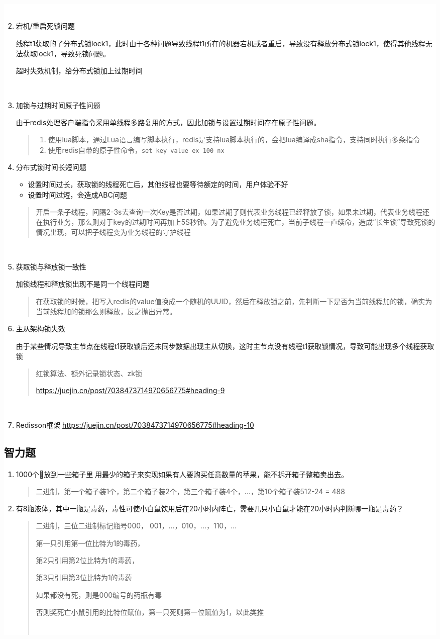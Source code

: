    ​

2. 宕机/重启死锁问题

   线程t1获取的了分布式锁lock1，此时由于各种问题导致线程t1所在的机器宕机或者重启，导致没有释放分布式锁lock1，使得其他线程无法获取lock1，导致死锁问题。

   超时失效机制，给分布式锁加上过期时间

   ​

3. 加锁与过期时间原子性问题

   由于redis处理客户端指令采用单线程多路复用的方式，因此加锁与设置过期时间存在原子性问题。

   > 1. 使用lua脚本，通过Lua语言编写脚本执行，redis是支持lua脚本执行的，会把lua编译成sha指令，支持同时执行多条指令
   > 2. 使用redis自带的原子性命令，`set key value ex 100 nx`

4. 分布式锁时间长短问题

   - 设置时间过长，获取锁的线程死亡后，其他线程也要等待额定的时间，用户体验不好
   - 设置时间过短，会造成ABC问题

   > 开启一条子线程，间隔2-3s去查询一次Key是否过期，如果过期了则代表业务线程已经释放了锁，如果未过期，代表业务线程还在执行业务，那么则对于key的过期时间再加上5S秒钟。为了避免业务线程死亡，当前子线程一直续命，造成“长生锁”导致死锁的情况出现，可以把子线程变为业务线程的守护线程

   ​

5. 获取锁与释放锁一致性

   加锁线程和释放锁出现不是同一个线程问题

   > 在获取锁的时候，把写入redis的value值换成一个随机的UUID，然后在释放锁之前，先判断一下是否为当前线程加的锁，确实为当前线程加的锁那么则释放，反之抛出异常。


6. 主从架构锁失效

   由于某些情况导致主节点在线程t1获取锁后还未同步数据出现主从切换，这时主节点没有线程t1获取锁情况，导致可能出现多个线程获取锁

   >红锁算法、额外记录锁状态、zk锁
   >
   >https://juejin.cn/post/7038473714970656775#heading-9

   ​

7. Redisson框架 https://juejin.cn/post/7038473714970656775#heading-10

## 智力题

1. 1000个🍎放到一些箱子里 用最少的箱子来实现如果有人要购买任意数量的苹果，能不拆开箱子整箱卖出去。

   > 二进制，第一个箱子装1个，第二个箱子装2个，第三个箱子装4个，...，第10个箱子装512-24 = 488

2. 有8瓶液体，其中一瓶是毒药，毒性可使小白鼠饮用后在20小时内阵亡，需要几只小白鼠才能在20小时内判断哪一瓶是毒药？

   > 二进制，三位二进制标记瓶号000， 001，...，010，...，110，...
   >
   > 第一只引用第一位比特为1的毒药，
   >
   > 第2只引用第2位比特为1的毒药，
   >
   > 第3只引用第3位比特为1的毒药
   >
   > 如果都没有死，则是000编号的药瓶有毒
   >
   > 否则奖死亡小鼠引用的比特位赋值，第一只死则第一位赋值为1，以此类推
   >
   > ​